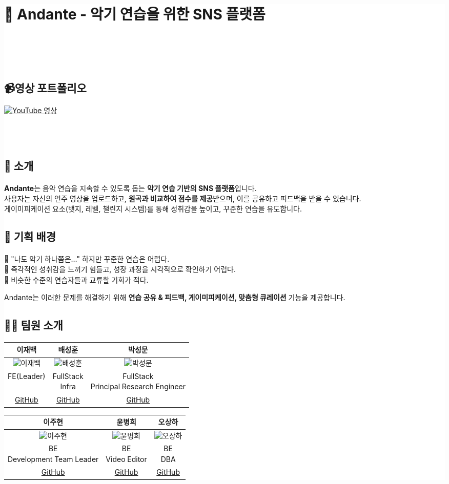 # 🎵 Andante - 악기 연습을 위한 SNS 플랫폼

<a href="https://www.adte.site/" target="_blank">
<img src="https://github.com/user-attachments/assets/6e382b3d-e578-4139-8163-5ca022566f81" alt="" width="800">
</a>
<br/>
<br/>
<br/>

## 📹영상 포트폴리오
<a href="https://www.youtube.com/watch?v=tuLfJ0rAK-c" target="_blank">

[![YouTube 영상](https://img.youtube.com/vi/tuLfJ0rAK-c/maxresdefault.jpg)](https://www.youtube.com/watch?v=tuLfJ0rAK-c)

</a>

<br/>
<br/>

## 📌 소개  
**Andante**는 음악 연습을 지속할 수 있도록 돕는 **악기 연습 기반의 SNS 플랫폼**입니다.  
사용자는 자신의 연주 영상을 업로드하고, **원곡과 비교하여 점수를 제공**받으며, 이를 공유하고 피드백을 받을 수 있습니다.  
게이미피케이션 요소(뱃지, 레벨, 챌린지 시스템)를 통해 성취감을 높이고, 꾸준한 연습을 유도합니다.

## 🧐 기획 배경  
🎼 "나도 악기 하나쯤은…" 하지만 꾸준한 연습은 어렵다.  
🎼 즉각적인 성취감을 느끼기 힘들고, 성장 과정을 시각적으로 확인하기 어렵다.  
🎼 비슷한 수준의 연습자들과 교류할 기회가 적다.

Andante는 이러한 문제를 해결하기 위해 **연습 공유 & 피드백, 게이미피케이션, 맞춤형 큐레이션** 기능을 제공합니다.


## 👨‍💻 팀원 소개  
| 이재백 | 배성훈 | 박성문 | 
|:------:|:------:|:------:|
| <img src="https://github.com/user-attachments/assets/fe698c35-ac76-4097-85f8-9dbe4f6d63b1" alt="이재백" width="200"> | <img src="https://github.com/user-attachments/assets/bcb3f8d5-fa81-4859-9dec-2e38e1a6aadf" alt="배성훈" width="200"> | <img src="https://github.com/user-attachments/assets/33151352-cf18-4c5e-9e70-610b7810aa21" alt="박성문" width="200"> |
| FE(Leader) | FullStack <br> Infra | FullStack <br> Principal Research Engineer |
| [GitHub](https://github.com/beak1sin) | [GitHub](https://github.com/baehoonbae) | [GitHub](https://github.com/SungMoonPark) |

| 이주현 | 윤병희 | 오상하 | 
|:------:|:------:|:------:|
| <img src="https://github.com/user-attachments/assets/3b8cdfce-3502-4e1d-a84b-a5b9844d92a1" alt="이주현" width="200"> | <img src="https://github.com/user-attachments/assets/5761aec8-84ad-46bd-a55e-b3d9156009fc" alt="윤병희" width="200"> | <img src="https://github.com/user-attachments/assets/63789b81-19eb-4cd5-8e3c-f8335fd2eb82" alt="오상하" width="200"> |
| BE <br> Development Team Leader | BE <br> Video Editor | BE <br> DBA |
| [GitHub](https://github.com/column-wise) | [GitHub](https://github.com/Dylan-yoon) | [GitHub](https://github.com/tkdgk1204) |
